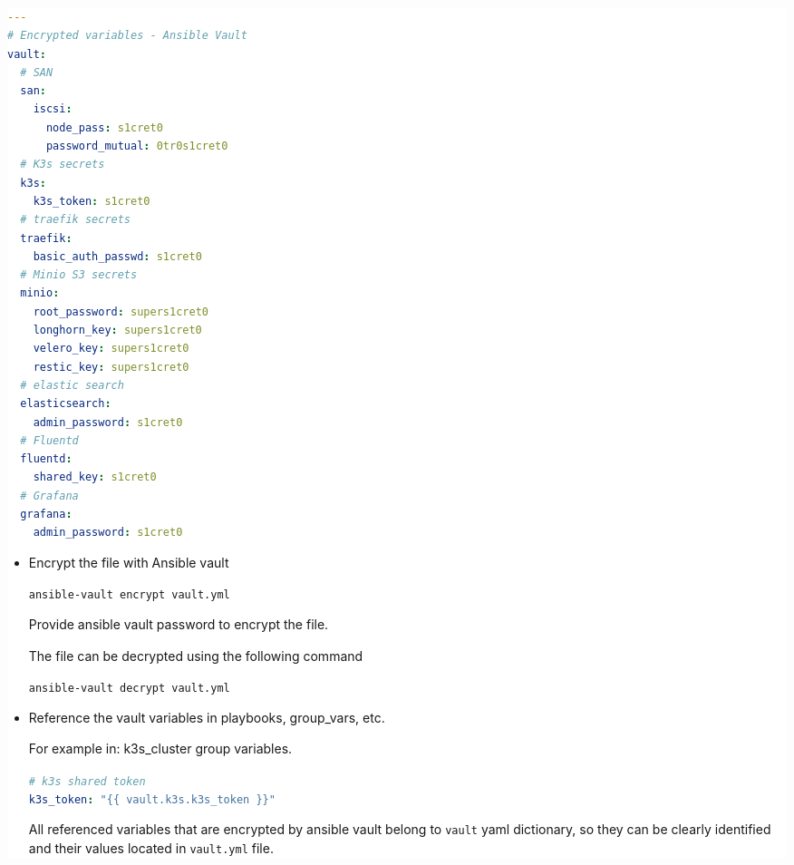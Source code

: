   ```yml
  ---
  # Encrypted variables - Ansible Vault
  vault:
    # SAN
    san:
      iscsi:
        node_pass: s1cret0
        password_mutual: 0tr0s1cret0
    # K3s secrets
    k3s:
      k3s_token: s1cret0
    # traefik secrets
    traefik:
      basic_auth_passwd: s1cret0
    # Minio S3 secrets
    minio:
      root_password: supers1cret0
      longhorn_key: supers1cret0
      velero_key: supers1cret0
      restic_key: supers1cret0
    # elastic search
    elasticsearch:
      admin_password: s1cret0
    # Fluentd
    fluentd:
      shared_key: s1cret0
    # Grafana
    grafana:
      admin_password: s1cret0
  ```

- Encrypt the file with Ansible vault

  ```shell
  ansible-vault encrypt vault.yml
  ```
   
  Provide ansible vault password to encrypt the file.

  The file can be decrypted using the following command

  ```shell
  ansible-vault decrypt vault.yml
  ```

- Reference the vault variables in playbooks, group_vars, etc.

  For example in: k3s_cluster group variables.
  
  ```yml
  # k3s shared token
  k3s_token: "{{ vault.k3s.k3s_token }}"
  ```

  All referenced variables that are encrypted by ansible vault belong to `vault` yaml dictionary, so they can be clearly identified and their values located in `vault.yml` file.
